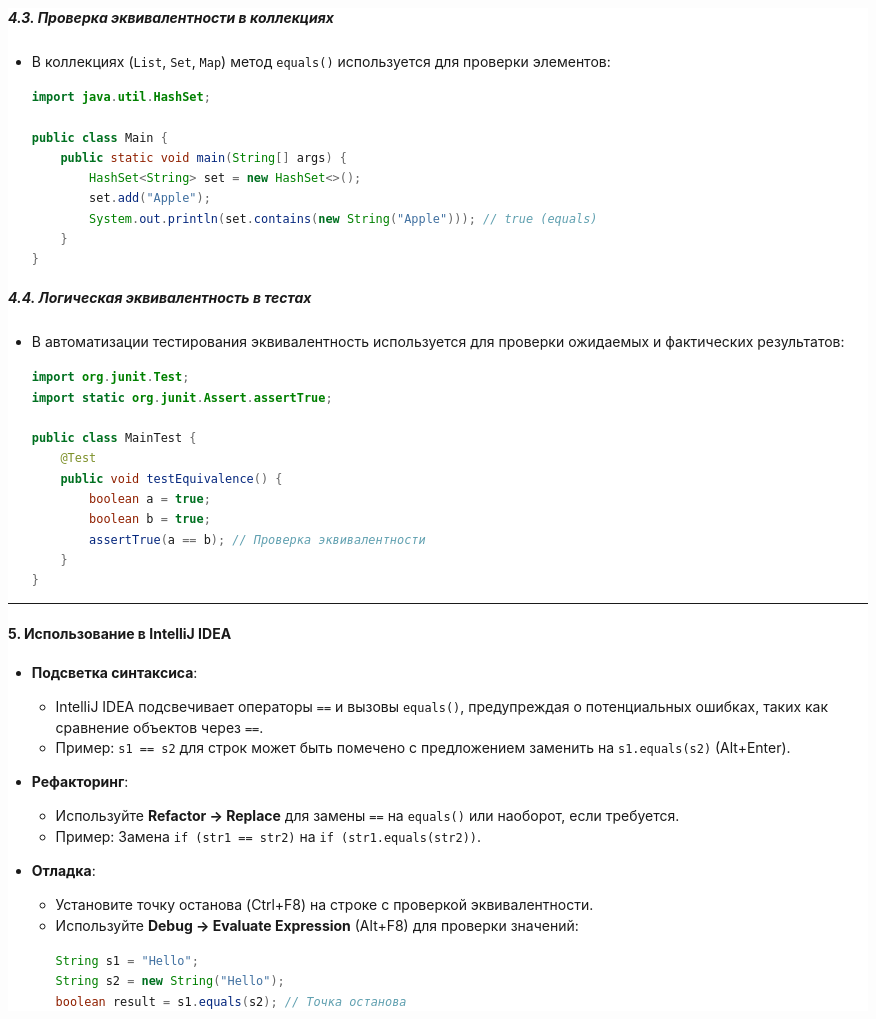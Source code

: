 ##### 4.3. Проверка эквивалентности в коллекциях
- В коллекциях (`List`, `Set`, `Map`) метод `equals()` используется для проверки элементов:
  ```java
  import java.util.HashSet;

  public class Main {
      public static void main(String[] args) {
          HashSet<String> set = new HashSet<>();
          set.add("Apple");
          System.out.println(set.contains(new String("Apple"))); // true (equals)
      }
  }
  ```

##### 4.4. Логическая эквивалентность в тестах
- В автоматизации тестирования эквивалентность используется для проверки ожидаемых и фактических результатов:
  ```java
  import org.junit.Test;
  import static org.junit.Assert.assertTrue;

  public class MainTest {
      @Test
      public void testEquivalence() {
          boolean a = true;
          boolean b = true;
          assertTrue(a == b); // Проверка эквивалентности
      }
  }
  ```

---

#### 5. Использование в IntelliJ IDEA

- **Подсветка синтаксиса**:
    - IntelliJ IDEA подсвечивает операторы `==` и вызовы `equals()`, предупреждая о потенциальных ошибках, таких как сравнение объектов через `==`.
    - Пример: `s1 == s2` для строк может быть помечено с предложением заменить на `s1.equals(s2)` (Alt+Enter).

- **Рефакторинг**:
    - Используйте **Refactor → Replace** для замены `==` на `equals()` или наоборот, если требуется.
    - Пример: Замена `if (str1 == str2)` на `if (str1.equals(str2))`.

- **Отладка**:
    - Установите точку останова (Ctrl+F8) на строке с проверкой эквивалентности.
    - Используйте **Debug → Evaluate Expression** (Alt+F8) для проверки значений:
      ```java
      String s1 = "Hello";
      String s2 = new String("Hello");
      boolean result = s1.equals(s2); // Точка останова
      ```
